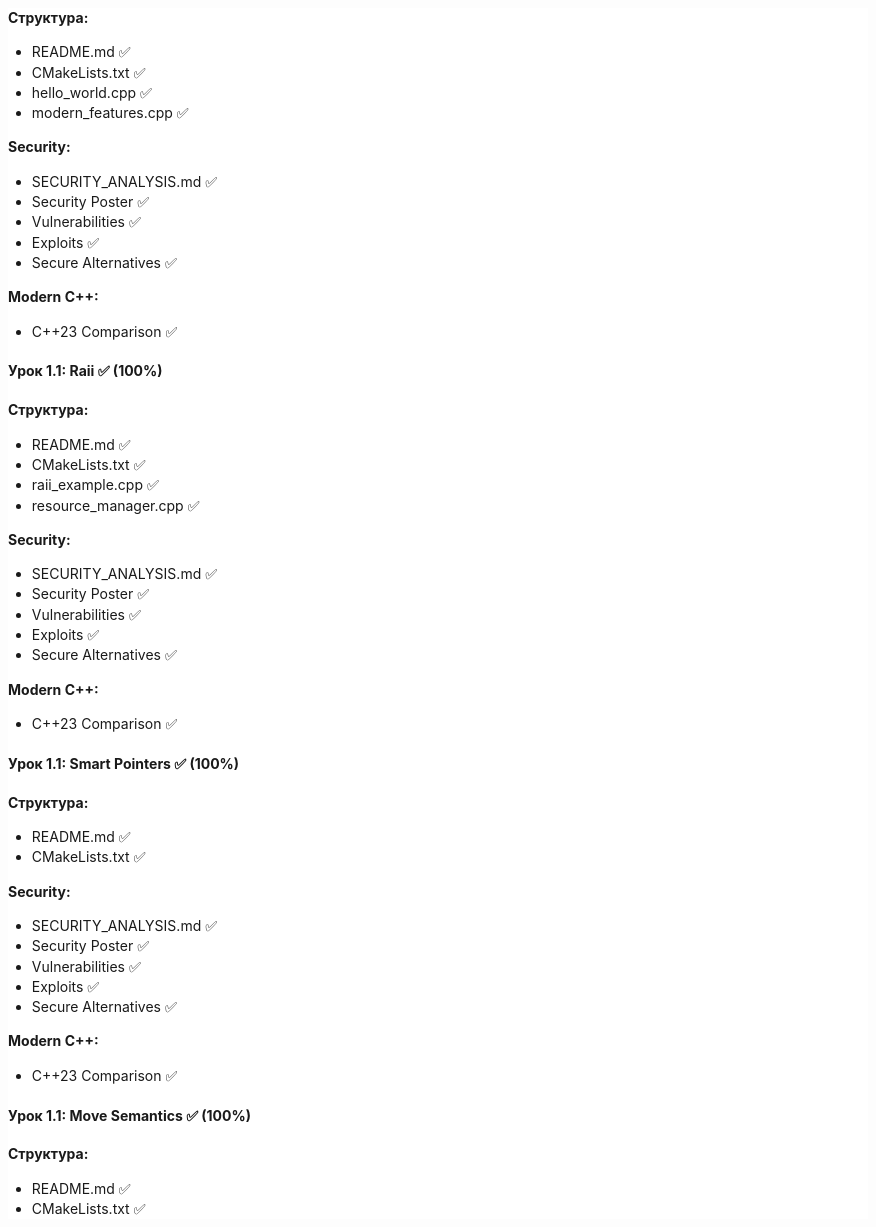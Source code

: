 **Структура:**
- README.md ✅
- CMakeLists.txt ✅
- hello_world.cpp ✅
- modern_features.cpp ✅

**Security:**
- SECURITY_ANALYSIS.md ✅
- Security Poster ✅
- Vulnerabilities ✅
- Exploits ✅
- Secure Alternatives ✅

**Modern C++:**
- C++23 Comparison ✅

#### Урок 1.1: Raii ✅ (100%)

**Структура:**
- README.md ✅
- CMakeLists.txt ✅
- raii_example.cpp ✅
- resource_manager.cpp ✅

**Security:**
- SECURITY_ANALYSIS.md ✅
- Security Poster ✅
- Vulnerabilities ✅
- Exploits ✅
- Secure Alternatives ✅

**Modern C++:**
- C++23 Comparison ✅

#### Урок 1.1: Smart Pointers ✅ (100%)

**Структура:**
- README.md ✅
- CMakeLists.txt ✅

**Security:**
- SECURITY_ANALYSIS.md ✅
- Security Poster ✅
- Vulnerabilities ✅
- Exploits ✅
- Secure Alternatives ✅

**Modern C++:**
- C++23 Comparison ✅

#### Урок 1.1: Move Semantics ✅ (100%)

**Структура:**
- README.md ✅
- CMakeLists.txt ✅
